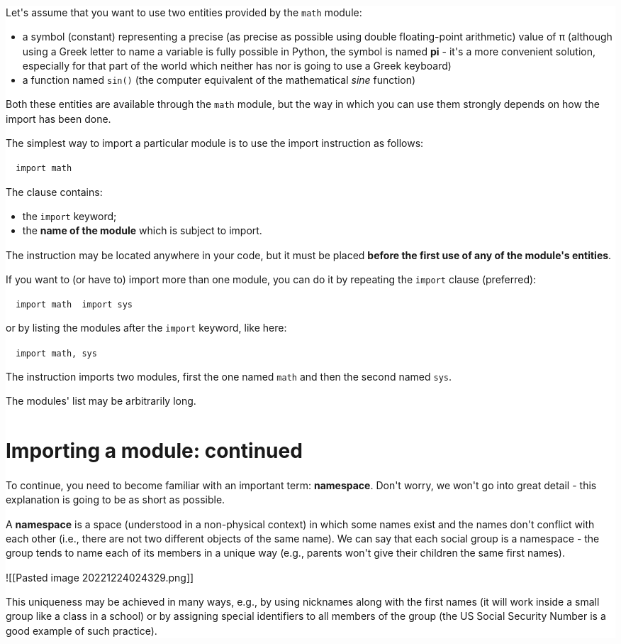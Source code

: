   
  

Let's assume that you want to use two entities provided by the `math` module:

-   a symbol (constant) representing a precise (as precise as possible using double floating-point arithmetic) value of π (although using a Greek letter to name a variable is fully possible in Python, the symbol is named **pi** - it's a more convenient solution, especially for that part of the world which neither has nor is going to use a Greek keyboard)
-   a function named `sin()` (the computer equivalent of the mathematical _sine_ function)

Both these entities are available through the `math` module, but the way in which you can use them strongly depends on how the import has been done.

  

  

The simplest way to import a particular module is to use the import instruction as follows:

`   import math       `  

The clause contains:

-   the `import` keyword;
-   the **name of the module** which is subject to import.

The instruction may be located anywhere in your code, but it must be placed **before the first use of any of the module's entities**.

  

If you want to (or have to) import more than one module, you can do it by repeating the `import` clause (preferred):

`   import math  import sys       `  

or by listing the modules after the `import` keyword, like here:

`   import math, sys       `  

The instruction imports two modules, first the one named `math` and then the second named `sys`.

The modules' list may be arbitrarily long.

# Importing a module: continued

To continue, you need to become familiar with an important term: **namespace**. Don't worry, we won't go into great detail - this explanation is going to be as short as possible.

A **namespace** is a space (understood in a non-physical context) in which some names exist and the names don't conflict with each other (i.e., there are not two different objects of the same name). We can say that each social group is a namespace - the group tends to name each of its members in a unique way (e.g., parents won't give their children the same first names).

![[Pasted image 20221224024329.png]]

This uniqueness may be achieved in many ways, e.g., by using nicknames along with the first names (it will work inside a small group like a class in a school) or by assigning special identifiers to all members of the group (the US Social Security Number is a good example of such practice).
